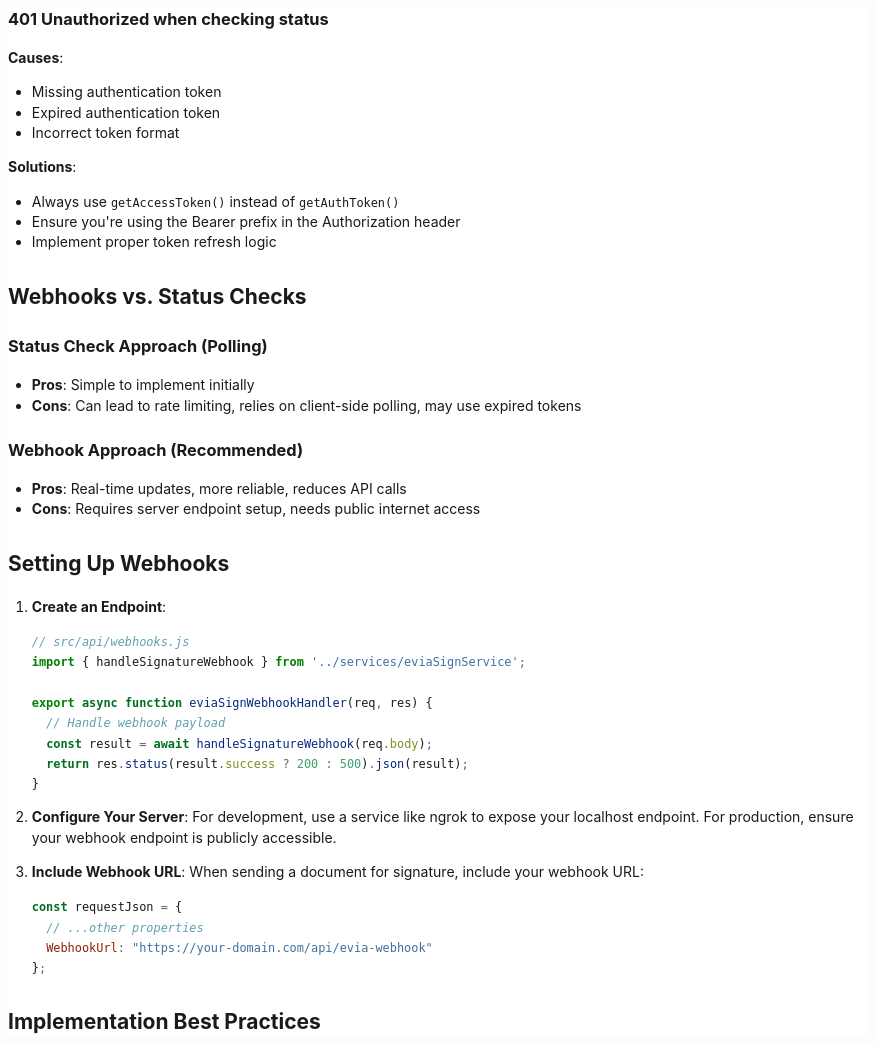### 401 Unauthorized when checking status

**Causes**:
- Missing authentication token
- Expired authentication token
- Incorrect token format

**Solutions**:
- Always use `getAccessToken()` instead of `getAuthToken()`
- Ensure you're using the Bearer prefix in the Authorization header
- Implement proper token refresh logic

## Webhooks vs. Status Checks

### Status Check Approach (Polling)
- **Pros**: Simple to implement initially
- **Cons**: Can lead to rate limiting, relies on client-side polling, may use expired tokens

### Webhook Approach (Recommended)
- **Pros**: Real-time updates, more reliable, reduces API calls
- **Cons**: Requires server endpoint setup, needs public internet access

## Setting Up Webhooks

1. **Create an Endpoint**:
   ```javascript
   // src/api/webhooks.js
   import { handleSignatureWebhook } from '../services/eviaSignService';
   
   export async function eviaSignWebhookHandler(req, res) {
     // Handle webhook payload
     const result = await handleSignatureWebhook(req.body);
     return res.status(result.success ? 200 : 500).json(result);
   }
   ```

2. **Configure Your Server**:
   For development, use a service like ngrok to expose your localhost endpoint.
   For production, ensure your webhook endpoint is publicly accessible.

3. **Include Webhook URL**:
   When sending a document for signature, include your webhook URL:
   ```javascript
   const requestJson = {
     // ...other properties
     WebhookUrl: "https://your-domain.com/api/evia-webhook"
   };
   ```

## Implementation Best Practices
